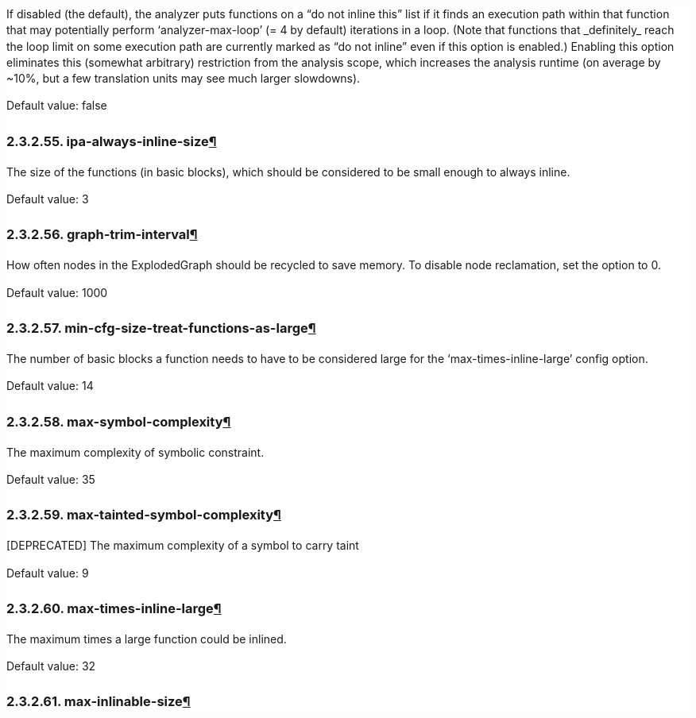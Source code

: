 If disabled (the default), the analyzer puts functions on a “do not inline this” list if it finds an execution path within that function that may potentially perform ‘analyzer-max-loop’ (= 4 by default) iterations in a loop. (Note that functions that \_definitely\_ reach the loop limit on some execution path are currently marked as “do not inline” even if this option is enabled.) Enabling this option eliminates this (somewhat arbitrary) restriction from the analysis scope, which increases the analysis runtime (on average by ~10%, but a few translation units may see much larger slowdowns).

Default value: false

### 2.3.2.55. ipa-always-inline-size[¶](#ipa-always-inline-size "Link to this heading")

The size of the functions (in basic blocks), which should be considered to be small enough to always inline.

Default value: 3

### 2.3.2.56. graph-trim-interval[¶](#graph-trim-interval "Link to this heading")

How often nodes in the ExplodedGraph should be recycled to save memory. To disable node reclamation, set the option to 0.

Default value: 1000

### 2.3.2.57. min-cfg-size-treat-functions-as-large[¶](#min-cfg-size-treat-functions-as-large "Link to this heading")

The number of basic blocks a function needs to have to be considered large for the ‘max-times-inline-large’ config option.

Default value: 14

### 2.3.2.58. max-symbol-complexity[¶](#max-symbol-complexity "Link to this heading")

The maximum complexity of symbolic constraint.

Default value: 35

### 2.3.2.59. max-tainted-symbol-complexity[¶](#max-tainted-symbol-complexity "Link to this heading")

\[DEPRECATED\] The maximum complexity of a symbol to carry taint

Default value: 9

### 2.3.2.60. max-times-inline-large[¶](#max-times-inline-large "Link to this heading")

The maximum times a large function could be inlined.

Default value: 32

### 2.3.2.61. max-inlinable-size[¶](#max-inlinable-size "Link to this heading")
